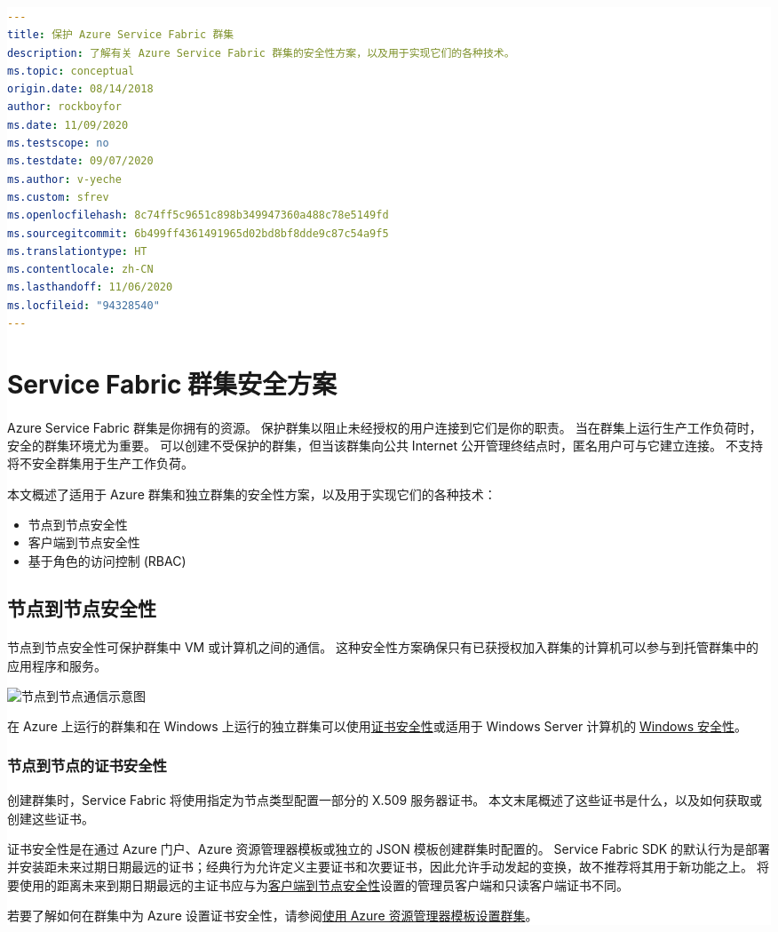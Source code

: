 ```yaml
---
title: 保护 Azure Service Fabric 群集
description: 了解有关 Azure Service Fabric 群集的安全性方案，以及用于实现它们的各种技术。
ms.topic: conceptual
origin.date: 08/14/2018
author: rockboyfor
ms.date: 11/09/2020
ms.testscope: no
ms.testdate: 09/07/2020
ms.author: v-yeche
ms.custom: sfrev
ms.openlocfilehash: 8c74ff5c9651c898b349947360a488c78e5149fd
ms.sourcegitcommit: 6b499ff4361491965d02bd8bf8dde9c87c54a9f5
ms.translationtype: HT
ms.contentlocale: zh-CN
ms.lasthandoff: 11/06/2020
ms.locfileid: "94328540"
---
```

# <a name="service-fabric-cluster-security-scenarios"></a>Service Fabric 群集安全方案

Azure Service Fabric 群集是你拥有的资源。 保护群集以阻止未经授权的用户连接到它们是你的职责。 当在群集上运行生产工作负荷时，安全的群集环境尤为重要。 可以创建不受保护的群集，但当该群集向公共 Internet 公开管理终结点时，匿名用户可与它建立连接。 不支持将不安全群集用于生产工作负荷。 

本文概述了适用于 Azure 群集和独立群集的安全性方案，以及用于实现它们的各种技术：

* 节点到节点安全性
* 客户端到节点安全性
* 基于角色的访问控制 (RBAC)

## <a name="node-to-node-security"></a>节点到节点安全性

节点到节点安全性可保护群集中 VM 或计算机之间的通信。 这种安全性方案确保只有已获授权加入群集的计算机可以参与到托管群集中的应用程序和服务。

![节点到节点通信示意图][Node-to-Node]

在 Azure 上运行的群集和在 Windows 上运行的独立群集可以使用[证书安全性](https://docs.microsoft.com/previous-versions/msp-n-p/ff649801(v=pandp.10))或适用于 Windows Server 计算机的 [Windows 安全性](https://docs.microsoft.com/previous-versions/msp-n-p/ff649396(v=pandp.10))。

### <a name="node-to-node-certificate-security"></a>节点到节点的证书安全性

创建群集时，Service Fabric 将使用指定为节点类型配置一部分的 X.509 服务器证书。 本文末尾概述了这些证书是什么，以及如何获取或创建这些证书。

证书安全性是在通过 Azure 门户、Azure 资源管理器模板或独立的 JSON 模板创建群集时配置的。 Service Fabric SDK 的默认行为是部署并安装距未来过期日期最远的证书；经典行为允许定义主要证书和次要证书，因此允许手动发起的变换，故不推荐将其用于新功能之上。 将要使用的距离未来到期日期最远的主证书应与为[客户端到节点安全性](#client-to-node-security)设置的管理员客户端和只读客户端证书不同。

若要了解如何在群集中为 Azure 设置证书安全性，请参阅[使用 Azure 资源管理器模板设置群集](service-fabric-cluster-creation-via-arm.md)。


[Node-to-Node]: ./media/service-fabric-cluster-security/node-to-node.png
[Client-to-Node]: ./media/service-fabric-cluster-security/client-to-node.png
[service-fabric-visualizing-your-cluster]: service-fabric-visualizing-your-cluster.md
[service-fabric-manage-application-in-visual-studio]: service-fabric-manage-application-in-visual-studio.md